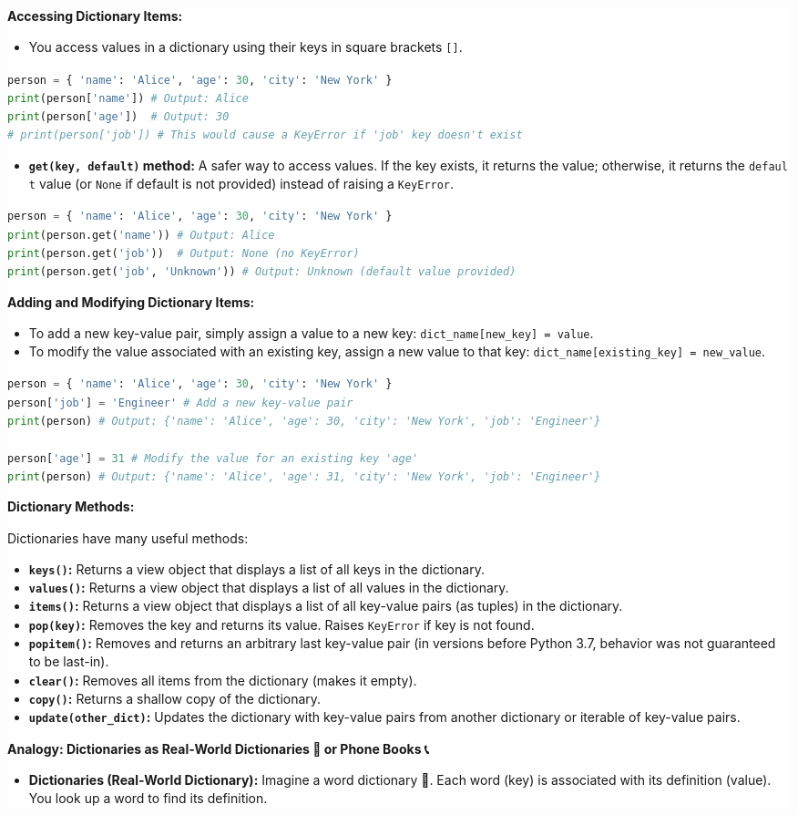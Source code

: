**Accessing Dictionary Items:**

*   You access values in a dictionary using their keys in square brackets `[]`.

```python
person = { 'name': 'Alice', 'age': 30, 'city': 'New York' }
print(person['name']) # Output: Alice
print(person['age'])  # Output: 30
# print(person['job']) # This would cause a KeyError if 'job' key doesn't exist
```

*   **`get(key, default)` method:**  A safer way to access values. If the key exists, it returns the value; otherwise, it returns the `default` value (or `None` if default is not provided) instead of raising a `KeyError`.

```python
person = { 'name': 'Alice', 'age': 30, 'city': 'New York' }
print(person.get('name')) # Output: Alice
print(person.get('job'))  # Output: None (no KeyError)
print(person.get('job', 'Unknown')) # Output: Unknown (default value provided)
```

**Adding and Modifying Dictionary Items:**

*   To add a new key-value pair, simply assign a value to a new key: `dict_name[new_key] = value`.
*   To modify the value associated with an existing key, assign a new value to that key: `dict_name[existing_key] = new_value`.

```python
person = { 'name': 'Alice', 'age': 30, 'city': 'New York' }
person['job'] = 'Engineer' # Add a new key-value pair
print(person) # Output: {'name': 'Alice', 'age': 30, 'city': 'New York', 'job': 'Engineer'}

person['age'] = 31 # Modify the value for an existing key 'age'
print(person) # Output: {'name': 'Alice', 'age': 31, 'city': 'New York', 'job': 'Engineer'}
```

**Dictionary Methods:**

Dictionaries have many useful methods:

*   **`keys()`:** Returns a view object that displays a list of all keys in the dictionary.
*   **`values()`:** Returns a view object that displays a list of all values in the dictionary.
*   **`items()`:** Returns a view object that displays a list of all key-value pairs (as tuples) in the dictionary.
*   **`pop(key)`:** Removes the key and returns its value. Raises `KeyError` if key is not found.
*   **`popitem()`:** Removes and returns an arbitrary last key-value pair (in versions before Python 3.7, behavior was not guaranteed to be last-in).
*   **`clear()`:** Removes all items from the dictionary (makes it empty).
*   **`copy()`:** Returns a shallow copy of the dictionary.
*   **`update(other_dict)`:** Updates the dictionary with key-value pairs from another dictionary or iterable of key-value pairs.

**Analogy: Dictionaries as Real-World Dictionaries 📖 or Phone Books 📞**

*   **Dictionaries (Real-World Dictionary):** Imagine a word dictionary 📖. Each word (key) is associated with its definition (value). You look up a word to find its definition.
